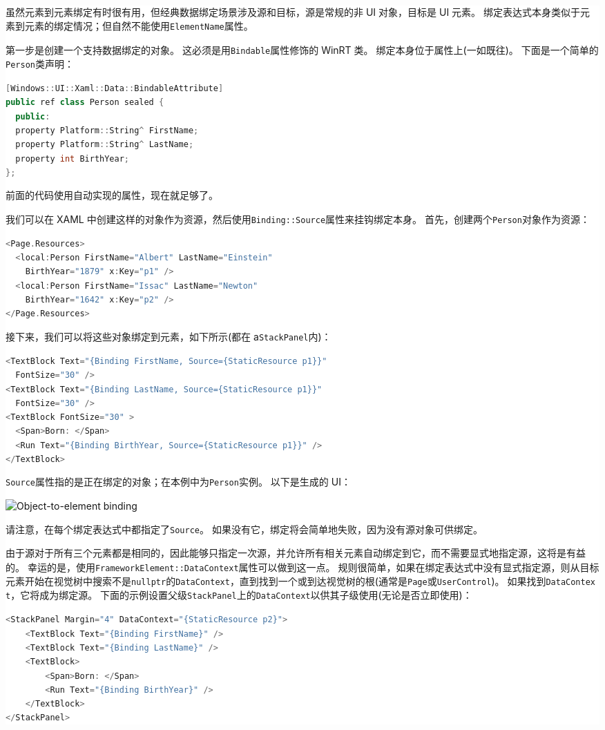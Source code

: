 虽然元素到元素绑定有时很有用，但经典数据绑定场景涉及源和目标，源是常规的非 UI 对象，目标是 UI 元素。 绑定表达式本身类似于元素到元素的绑定情况；但自然不能使用`ElementName`属性。

第一步是创建一个支持数据绑定的对象。 这必须是用`Bindable`属性修饰的 WinRT 类。 绑定本身位于属性上(一如既往)。 下面是一个简单的`Person`类声明：

```cpp
[Windows::UI::Xaml::Data::BindableAttribute]
public ref class Person sealed {
  public:
  property Platform::String^ FirstName;
  property Platform::String^ LastName;
  property int BirthYear;
};
```

前面的代码使用自动实现的属性，现在就足够了。

我们可以在 XAML 中创建这样的对象作为资源，然后使用`Binding::Source`属性来挂钩绑定本身。 首先，创建两个`Person`对象作为资源：

```cpp
<Page.Resources>
  <local:Person FirstName="Albert" LastName="Einstein" 
    BirthYear="1879" x:Key="p1" />
  <local:Person FirstName="Issac" LastName="Newton" 
    BirthYear="1642" x:Key="p2" />
</Page.Resources>
```

接下来，我们可以将这些对象绑定到元素，如下所示(都在 a`StackPanel`内)：

```cpp
<TextBlock Text="{Binding FirstName, Source={StaticResource p1}}"
  FontSize="30" />
<TextBlock Text="{Binding LastName, Source={StaticResource p1}}"
  FontSize="30" />
<TextBlock FontSize="30" >
  <Span>Born: </Span>
  <Run Text="{Binding BirthYear, Source={StaticResource p1}}" />
</TextBlock>
```

`Source`属性指的是正在绑定的对象；在本例中为`Person`实例。 以下是生成的 UI：

![Object-to-element binding](graphics/5022_05_02.jpg)

请注意，在每个绑定表达式中都指定了`Source`。 如果没有它，绑定将会简单地失败，因为没有源对象可供绑定。

由于源对于所有三个元素都是相同的，因此能够只指定一次源，并允许所有相关元素自动绑定到它，而不需要显式地指定源，这将是有益的。 幸运的是，使用`FrameworkElement::DataContext`属性可以做到这一点。 规则很简单，如果在绑定表达式中没有显式指定源，则从目标元素开始在视觉树中搜索不是`nullptr`的`DataContext`，直到找到一个或到达视觉树的根(通常是`Page`或`UserControl`)。 如果找到`DataContext`，它将成为绑定源。 下面的示例设置父级`StackPanel`上的`DataContext`以供其子级使用(无论是否立即使用)：

```cpp
<StackPanel Margin="4" DataContext="{StaticResource p2}">
    <TextBlock Text="{Binding FirstName}" />
    <TextBlock Text="{Binding LastName}" />
    <TextBlock>
        <Span>Born: </Span>
        <Run Text="{Binding BirthYear}" />
    </TextBlock>
</StackPanel>
```
